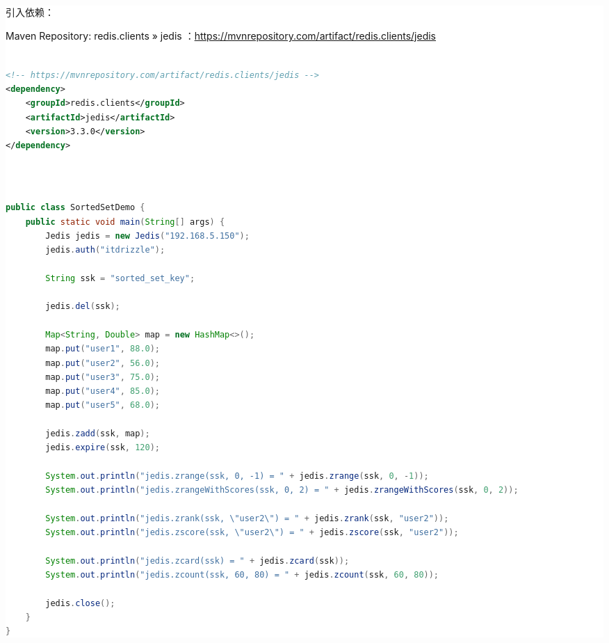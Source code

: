 引入依赖：

Maven Repository: redis.clients » jedis ：https://mvnrepository.com/artifact/redis.clients/jedis

```xml

<!-- https://mvnrepository.com/artifact/redis.clients/jedis -->
<dependency>
    <groupId>redis.clients</groupId>
    <artifactId>jedis</artifactId>
    <version>3.3.0</version>
</dependency>

```

<br>



```java

public class SortedSetDemo {
    public static void main(String[] args) {
        Jedis jedis = new Jedis("192.168.5.150");
        jedis.auth("itdrizzle");

        String ssk = "sorted_set_key";

        jedis.del(ssk);

        Map<String, Double> map = new HashMap<>();
        map.put("user1", 88.0);
        map.put("user2", 56.0);
        map.put("user3", 75.0);
        map.put("user4", 85.0);
        map.put("user5", 68.0);

        jedis.zadd(ssk, map);
        jedis.expire(ssk, 120);

        System.out.println("jedis.zrange(ssk, 0, -1) = " + jedis.zrange(ssk, 0, -1));
        System.out.println("jedis.zrangeWithScores(ssk, 0, 2) = " + jedis.zrangeWithScores(ssk, 0, 2));

        System.out.println("jedis.zrank(ssk, \"user2\") = " + jedis.zrank(ssk, "user2"));
        System.out.println("jedis.zscore(ssk, \"user2\") = " + jedis.zscore(ssk, "user2"));

        System.out.println("jedis.zcard(ssk) = " + jedis.zcard(ssk));
        System.out.println("jedis.zcount(ssk, 60, 80) = " + jedis.zcount(ssk, 60, 80));

        jedis.close();
    }
}

```
